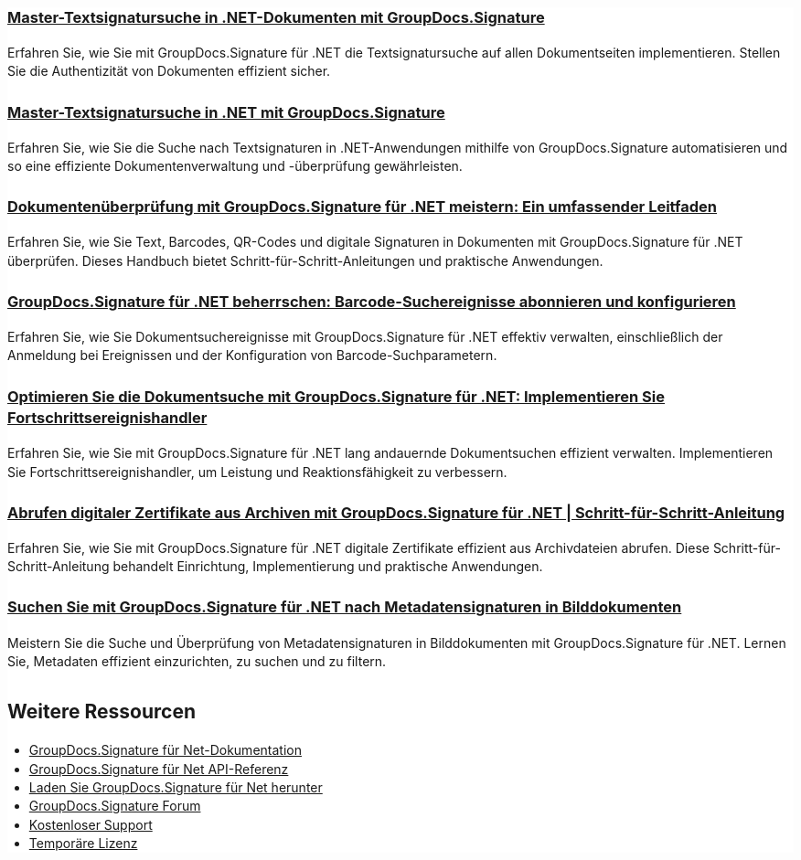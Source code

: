 ### [Master-Textsignatursuche in .NET-Dokumenten mit GroupDocs.Signature](./text-signature-search-groupdocs-signature-net/)
Erfahren Sie, wie Sie mit GroupDocs.Signature für .NET die Textsignatursuche auf allen Dokumentseiten implementieren. Stellen Sie die Authentizität von Dokumenten effizient sicher.

### [Master-Textsignatursuche in .NET mit GroupDocs.Signature](./master-text-signature-search-net-groupdocs/)
Erfahren Sie, wie Sie die Suche nach Textsignaturen in .NET-Anwendungen mithilfe von GroupDocs.Signature automatisieren und so eine effiziente Dokumentenverwaltung und -überprüfung gewährleisten.

### [Dokumentenüberprüfung mit GroupDocs.Signature für .NET meistern: Ein umfassender Leitfaden](./groupdocs-signature-net-document-verification-guide/)
Erfahren Sie, wie Sie Text, Barcodes, QR-Codes und digitale Signaturen in Dokumenten mit GroupDocs.Signature für .NET überprüfen. Dieses Handbuch bietet Schritt-für-Schritt-Anleitungen und praktische Anwendungen.

### [GroupDocs.Signature für .NET beherrschen: Barcode-Suchereignisse abonnieren und konfigurieren](./groupdocs-signature-net-subscribe-search-events-barcode-config/)
Erfahren Sie, wie Sie Dokumentsuchereignisse mit GroupDocs.Signature für .NET effektiv verwalten, einschließlich der Anmeldung bei Ereignissen und der Konfiguration von Barcode-Suchparametern.

### [Optimieren Sie die Dokumentsuche mit GroupDocs.Signature für .NET: Implementieren Sie Fortschrittsereignishandler](./groupdocs-signature-net-progress-event-handler/)
Erfahren Sie, wie Sie mit GroupDocs.Signature für .NET lang andauernde Dokumentsuchen effizient verwalten. Implementieren Sie Fortschrittsereignishandler, um Leistung und Reaktionsfähigkeit zu verbessern.

### [Abrufen digitaler Zertifikate aus Archiven mit GroupDocs.Signature für .NET | Schritt-für-Schritt-Anleitung](./retrieve-digital-certificates-groupdocs-signature-net/)
Erfahren Sie, wie Sie mit GroupDocs.Signature für .NET digitale Zertifikate effizient aus Archivdateien abrufen. Diese Schritt-für-Schritt-Anleitung behandelt Einrichtung, Implementierung und praktische Anwendungen.

### [Suchen Sie mit GroupDocs.Signature für .NET nach Metadatensignaturen in Bilddokumenten](./search-metadata-signatures-groupdocs-net/)
Meistern Sie die Suche und Überprüfung von Metadatensignaturen in Bilddokumenten mit GroupDocs.Signature für .NET. Lernen Sie, Metadaten effizient einzurichten, zu suchen und zu filtern.

## Weitere Ressourcen

- [GroupDocs.Signature für Net-Dokumentation](https://docs.groupdocs.com/signature/net/)
- [GroupDocs.Signature für Net API-Referenz](https://reference.groupdocs.com/signature/net/)
- [Laden Sie GroupDocs.Signature für Net herunter](https://releases.groupdocs.com/signature/net/)
- [GroupDocs.Signature Forum](https://forum.groupdocs.com/c/signature)
- [Kostenloser Support](https://forum.groupdocs.com/)
- [Temporäre Lizenz](https://purchase.groupdocs.com/temporary-license/)